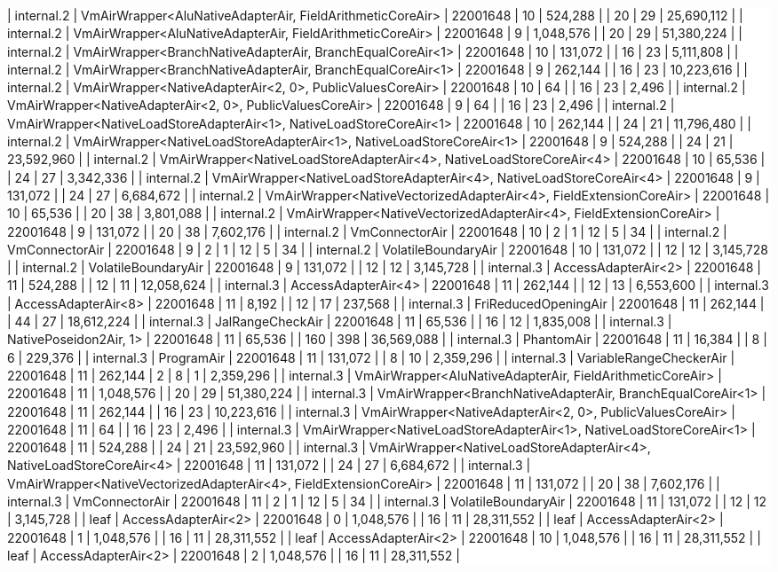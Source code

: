 | internal.2 | VmAirWrapper<AluNativeAdapterAir, FieldArithmeticCoreAir> | 22001648 | 10 | 524,288 |  | 20 | 29 | 25,690,112 | 
| internal.2 | VmAirWrapper<AluNativeAdapterAir, FieldArithmeticCoreAir> | 22001648 | 9 | 1,048,576 |  | 20 | 29 | 51,380,224 | 
| internal.2 | VmAirWrapper<BranchNativeAdapterAir, BranchEqualCoreAir<1> | 22001648 | 10 | 131,072 |  | 16 | 23 | 5,111,808 | 
| internal.2 | VmAirWrapper<BranchNativeAdapterAir, BranchEqualCoreAir<1> | 22001648 | 9 | 262,144 |  | 16 | 23 | 10,223,616 | 
| internal.2 | VmAirWrapper<NativeAdapterAir<2, 0>, PublicValuesCoreAir> | 22001648 | 10 | 64 |  | 16 | 23 | 2,496 | 
| internal.2 | VmAirWrapper<NativeAdapterAir<2, 0>, PublicValuesCoreAir> | 22001648 | 9 | 64 |  | 16 | 23 | 2,496 | 
| internal.2 | VmAirWrapper<NativeLoadStoreAdapterAir<1>, NativeLoadStoreCoreAir<1> | 22001648 | 10 | 262,144 |  | 24 | 21 | 11,796,480 | 
| internal.2 | VmAirWrapper<NativeLoadStoreAdapterAir<1>, NativeLoadStoreCoreAir<1> | 22001648 | 9 | 524,288 |  | 24 | 21 | 23,592,960 | 
| internal.2 | VmAirWrapper<NativeLoadStoreAdapterAir<4>, NativeLoadStoreCoreAir<4> | 22001648 | 10 | 65,536 |  | 24 | 27 | 3,342,336 | 
| internal.2 | VmAirWrapper<NativeLoadStoreAdapterAir<4>, NativeLoadStoreCoreAir<4> | 22001648 | 9 | 131,072 |  | 24 | 27 | 6,684,672 | 
| internal.2 | VmAirWrapper<NativeVectorizedAdapterAir<4>, FieldExtensionCoreAir> | 22001648 | 10 | 65,536 |  | 20 | 38 | 3,801,088 | 
| internal.2 | VmAirWrapper<NativeVectorizedAdapterAir<4>, FieldExtensionCoreAir> | 22001648 | 9 | 131,072 |  | 20 | 38 | 7,602,176 | 
| internal.2 | VmConnectorAir | 22001648 | 10 | 2 | 1 | 12 | 5 | 34 | 
| internal.2 | VmConnectorAir | 22001648 | 9 | 2 | 1 | 12 | 5 | 34 | 
| internal.2 | VolatileBoundaryAir | 22001648 | 10 | 131,072 |  | 12 | 12 | 3,145,728 | 
| internal.2 | VolatileBoundaryAir | 22001648 | 9 | 131,072 |  | 12 | 12 | 3,145,728 | 
| internal.3 | AccessAdapterAir<2> | 22001648 | 11 | 524,288 |  | 12 | 11 | 12,058,624 | 
| internal.3 | AccessAdapterAir<4> | 22001648 | 11 | 262,144 |  | 12 | 13 | 6,553,600 | 
| internal.3 | AccessAdapterAir<8> | 22001648 | 11 | 8,192 |  | 12 | 17 | 237,568 | 
| internal.3 | FriReducedOpeningAir | 22001648 | 11 | 262,144 |  | 44 | 27 | 18,612,224 | 
| internal.3 | JalRangeCheckAir | 22001648 | 11 | 65,536 |  | 16 | 12 | 1,835,008 | 
| internal.3 | NativePoseidon2Air<BabyBearParameters>, 1> | 22001648 | 11 | 65,536 |  | 160 | 398 | 36,569,088 | 
| internal.3 | PhantomAir | 22001648 | 11 | 16,384 |  | 8 | 6 | 229,376 | 
| internal.3 | ProgramAir | 22001648 | 11 | 131,072 |  | 8 | 10 | 2,359,296 | 
| internal.3 | VariableRangeCheckerAir | 22001648 | 11 | 262,144 | 2 | 8 | 1 | 2,359,296 | 
| internal.3 | VmAirWrapper<AluNativeAdapterAir, FieldArithmeticCoreAir> | 22001648 | 11 | 1,048,576 |  | 20 | 29 | 51,380,224 | 
| internal.3 | VmAirWrapper<BranchNativeAdapterAir, BranchEqualCoreAir<1> | 22001648 | 11 | 262,144 |  | 16 | 23 | 10,223,616 | 
| internal.3 | VmAirWrapper<NativeAdapterAir<2, 0>, PublicValuesCoreAir> | 22001648 | 11 | 64 |  | 16 | 23 | 2,496 | 
| internal.3 | VmAirWrapper<NativeLoadStoreAdapterAir<1>, NativeLoadStoreCoreAir<1> | 22001648 | 11 | 524,288 |  | 24 | 21 | 23,592,960 | 
| internal.3 | VmAirWrapper<NativeLoadStoreAdapterAir<4>, NativeLoadStoreCoreAir<4> | 22001648 | 11 | 131,072 |  | 24 | 27 | 6,684,672 | 
| internal.3 | VmAirWrapper<NativeVectorizedAdapterAir<4>, FieldExtensionCoreAir> | 22001648 | 11 | 131,072 |  | 20 | 38 | 7,602,176 | 
| internal.3 | VmConnectorAir | 22001648 | 11 | 2 | 1 | 12 | 5 | 34 | 
| internal.3 | VolatileBoundaryAir | 22001648 | 11 | 131,072 |  | 12 | 12 | 3,145,728 | 
| leaf | AccessAdapterAir<2> | 22001648 | 0 | 1,048,576 |  | 16 | 11 | 28,311,552 | 
| leaf | AccessAdapterAir<2> | 22001648 | 1 | 1,048,576 |  | 16 | 11 | 28,311,552 | 
| leaf | AccessAdapterAir<2> | 22001648 | 10 | 1,048,576 |  | 16 | 11 | 28,311,552 | 
| leaf | AccessAdapterAir<2> | 22001648 | 2 | 1,048,576 |  | 16 | 11 | 28,311,552 | 